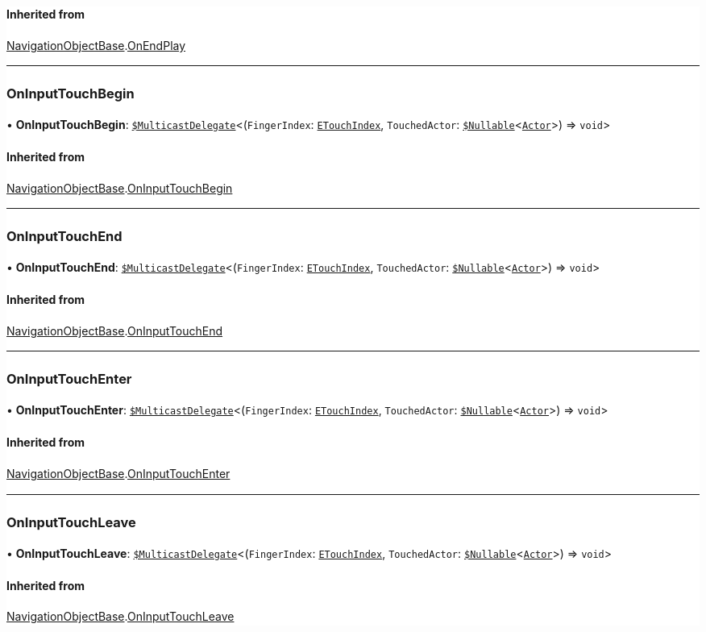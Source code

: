 #### Inherited from

[NavigationObjectBase](ue_ue.NavigationObjectBase.md).[OnEndPlay](ue_ue.NavigationObjectBase.md#onendplay)

___

### OnInputTouchBegin

• **OnInputTouchBegin**: [`$MulticastDelegate`](../interfaces/ue_puerts._MulticastDelegate.md)<(`FingerIndex`: [`ETouchIndex`](../enums/ue_ue.ETouchIndex.md), `TouchedActor`: [`$Nullable`](../modules/puerts.md#$nullable)<[`Actor`](ue_ue.Actor.md)\>) => `void`\>

#### Inherited from

[NavigationObjectBase](ue_ue.NavigationObjectBase.md).[OnInputTouchBegin](ue_ue.NavigationObjectBase.md#oninputtouchbegin)

___

### OnInputTouchEnd

• **OnInputTouchEnd**: [`$MulticastDelegate`](../interfaces/ue_puerts._MulticastDelegate.md)<(`FingerIndex`: [`ETouchIndex`](../enums/ue_ue.ETouchIndex.md), `TouchedActor`: [`$Nullable`](../modules/puerts.md#$nullable)<[`Actor`](ue_ue.Actor.md)\>) => `void`\>

#### Inherited from

[NavigationObjectBase](ue_ue.NavigationObjectBase.md).[OnInputTouchEnd](ue_ue.NavigationObjectBase.md#oninputtouchend)

___

### OnInputTouchEnter

• **OnInputTouchEnter**: [`$MulticastDelegate`](../interfaces/ue_puerts._MulticastDelegate.md)<(`FingerIndex`: [`ETouchIndex`](../enums/ue_ue.ETouchIndex.md), `TouchedActor`: [`$Nullable`](../modules/puerts.md#$nullable)<[`Actor`](ue_ue.Actor.md)\>) => `void`\>

#### Inherited from

[NavigationObjectBase](ue_ue.NavigationObjectBase.md).[OnInputTouchEnter](ue_ue.NavigationObjectBase.md#oninputtouchenter)

___

### OnInputTouchLeave

• **OnInputTouchLeave**: [`$MulticastDelegate`](../interfaces/ue_puerts._MulticastDelegate.md)<(`FingerIndex`: [`ETouchIndex`](../enums/ue_ue.ETouchIndex.md), `TouchedActor`: [`$Nullable`](../modules/puerts.md#$nullable)<[`Actor`](ue_ue.Actor.md)\>) => `void`\>

#### Inherited from

[NavigationObjectBase](ue_ue.NavigationObjectBase.md).[OnInputTouchLeave](ue_ue.NavigationObjectBase.md#oninputtouchleave)
